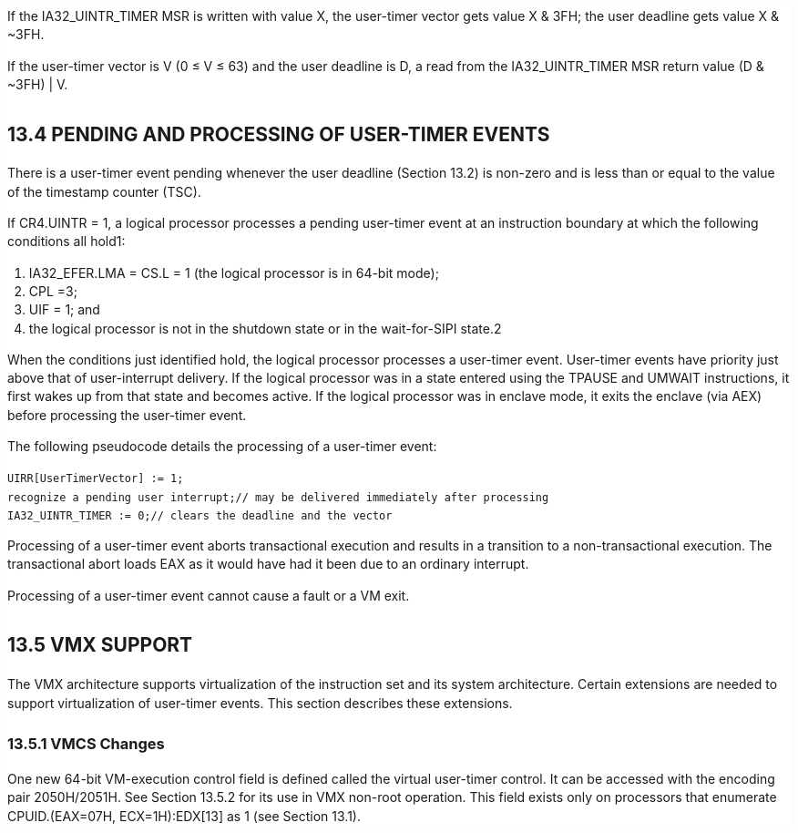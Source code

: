 
If the IA32_UINTR_TIMER MSR is written with value X, the user-timer vector gets
value X & 3FH; the user deadline gets value X & ~3FH.

If the user-timer vector is V (0 ≤ V ≤ 63) and the user deadline is D, a read
from the IA32_UINTR_TIMER MSR return value (D & ~3FH) | V.

## 13.4 PENDING AND PROCESSING OF USER-TIMER EVENTS

There is a user-timer event pending whenever the user deadline (Section 13.2)
is non-zero and is less than or equal to the value of the timestamp counter
(TSC).

If CR4.UINTR = 1, a logical processor processes a pending user-timer event at
an instruction boundary at which the following conditions all hold1: 

1. IA32_EFER.LMA = CS.L = 1 (the logical processor is in 64-bit mode); 
2. CPL =3; 
3. UIF = 1; and 
4. the logical processor is not in the shutdown state or in the wait-for-SIPI
   state.2

When the conditions just identified hold, the logical processor processes a
user-timer event. User-timer events have priority just above that of
user-interrupt delivery. If the logical processor was in a state entered using
the TPAUSE and UMWAIT instructions, it first wakes up from that state and
becomes active. If the logical processor was in enclave mode, it exits the
enclave (via AEX) before processing the user-timer event.

The following pseudocode details the processing of a user-timer event:
```
UIRR[UserTimerVector] := 1;
recognize a pending user interrupt;// may be delivered immediately after processing
IA32_UINTR_TIMER := 0;// clears the deadline and the vector
```

Processing of a user-timer event aborts transactional execution and results in
a transition to a non-transactional execution. The transactional abort loads
EAX as it would have had it been due to an ordinary interrupt.

Processing of a user-timer event cannot cause a fault or a VM exit.

## 13.5 VMX SUPPORT

The VMX architecture supports virtualization of the instruction set and its
system architecture. Certain extensions are needed to support virtualization of
user-timer events. This section describes these extensions.

### 13.5.1 VMCS Changes

One new 64-bit VM-execution control field is defined called the virtual
user-timer control. It can be accessed with the encoding pair 2050H/2051H. See
Section 13.5.2 for its use in VMX non-root operation. This field exists only on
processors that enumerate CPUID.(EAX=07H, ECX=1H):EDX[13] as 1 (see Section
13.1).
